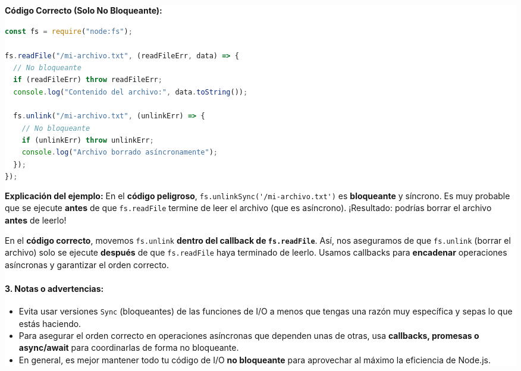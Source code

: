 **Código Correcto (Solo No Bloqueante):**

```javascript
const fs = require("node:fs");

fs.readFile("/mi-archivo.txt", (readFileErr, data) => {
  // No bloqueante
  if (readFileErr) throw readFileErr;
  console.log("Contenido del archivo:", data.toString());

  fs.unlink("/mi-archivo.txt", (unlinkErr) => {
    // No bloqueante
    if (unlinkErr) throw unlinkErr;
    console.log("Archivo borrado asíncronamente");
  });
});
```

**Explicación del ejemplo:**
En el **código peligroso**, `fs.unlinkSync('/mi-archivo.txt')` es **bloqueante** y síncrono. Es muy probable que se ejecute **antes** de que `fs.readFile` termine de leer el archivo (que es asíncrono). ¡Resultado: podrías borrar el archivo **antes** de leerlo!

En el **código correcto**, movemos `fs.unlink` **dentro del callback de `fs.readFile`**. Así, nos aseguramos de que `fs.unlink` (borrar el archivo) solo se ejecute **después** de que `fs.readFile` haya terminado de leerlo. Usamos callbacks para **encadenar** operaciones asíncronas y garantizar el orden correcto.

#### 3. **Notas o advertencias:**

- Evita usar versiones `Sync` (bloqueantes) de las funciones de I/O a menos que tengas una razón muy específica y sepas lo que estás haciendo.
- Para asegurar el orden correcto en operaciones asíncronas que dependen unas de otras, usa **callbacks, promesas o async/await** para coordinarlas de forma no bloqueante.
- En general, es mejor mantener todo tu código de I/O **no bloqueante** para aprovechar al máximo la eficiencia de Node.js.
